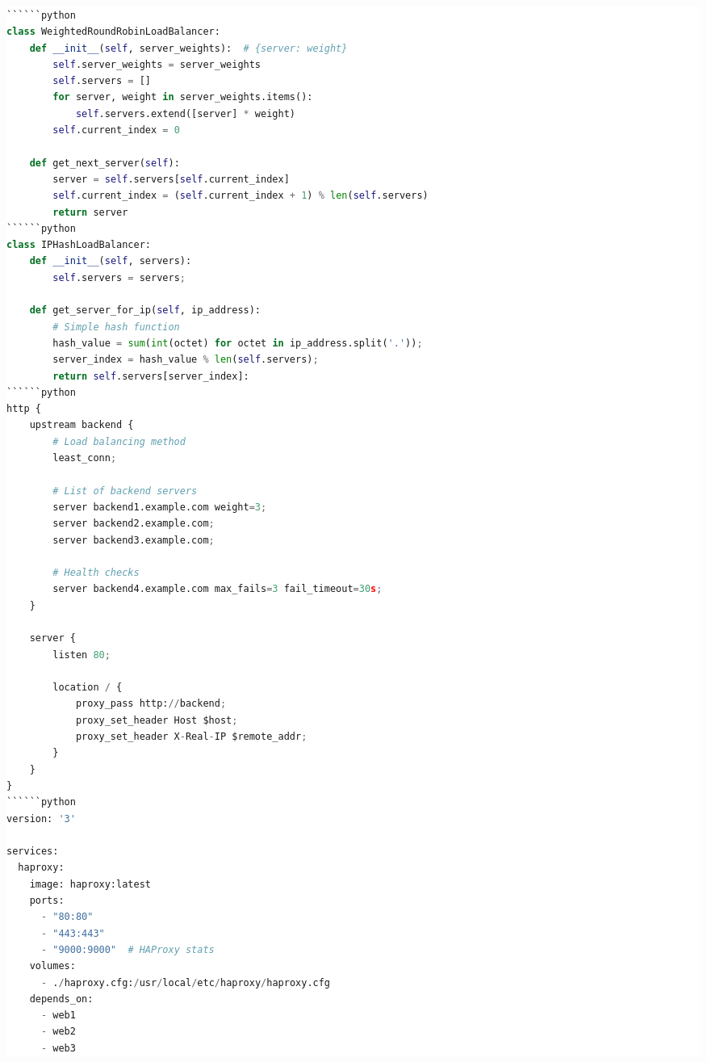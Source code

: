 ```python
``````python
class WeightedRoundRobinLoadBalancer:
    def __init__(self, server_weights):  # {server: weight}
        self.server_weights = server_weights
        self.servers = []
        for server, weight in server_weights.items():
            self.servers.extend([server] * weight)
        self.current_index = 0

    def get_next_server(self):
        server = self.servers[self.current_index]
        self.current_index = (self.current_index + 1) % len(self.servers)
        return server
``````python
class IPHashLoadBalancer:
    def __init__(self, servers):
        self.servers = servers;
        
    def get_server_for_ip(self, ip_address):
        # Simple hash function
        hash_value = sum(int(octet) for octet in ip_address.split('.'));
        server_index = hash_value % len(self.servers);
        return self.servers[server_index]:
``````python
http {
    upstream backend {
        # Load balancing method
        least_conn;
        
        # List of backend servers
        server backend1.example.com weight=3;
        server backend2.example.com;
        server backend3.example.com;
        
        # Health checks
        server backend4.example.com max_fails=3 fail_timeout=30s;
    }
    
    server {
        listen 80;
        
        location / {
            proxy_pass http://backend;
            proxy_set_header Host $host;
            proxy_set_header X-Real-IP $remote_addr;
        }
    }
}
``````python
version: '3'

services:
  haproxy:
    image: haproxy:latest
    ports:
      - "80:80"
      - "443:443"
      - "9000:9000"  # HAProxy stats
    volumes:
      - ./haproxy.cfg:/usr/local/etc/haproxy/haproxy.cfg
    depends_on:
      - web1
      - web2
      - web3
```